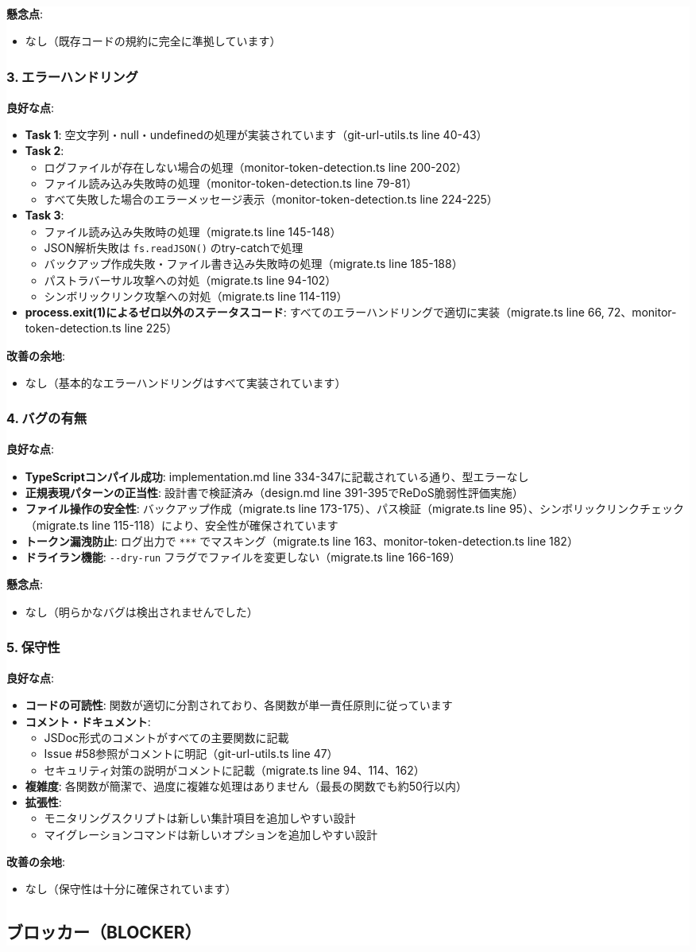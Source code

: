**懸念点**:
- なし（既存コードの規約に完全に準拠しています）

### 3. エラーハンドリング

**良好な点**:
- **Task 1**: 空文字列・null・undefinedの処理が実装されています（git-url-utils.ts line 40-43）
- **Task 2**: 
  - ログファイルが存在しない場合の処理（monitor-token-detection.ts line 200-202）
  - ファイル読み込み失敗時の処理（monitor-token-detection.ts line 79-81）
  - すべて失敗した場合のエラーメッセージ表示（monitor-token-detection.ts line 224-225）
- **Task 3**: 
  - ファイル読み込み失敗時の処理（migrate.ts line 145-148）
  - JSON解析失敗は `fs.readJSON()` のtry-catchで処理
  - バックアップ作成失敗・ファイル書き込み失敗時の処理（migrate.ts line 185-188）
  - パストラバーサル攻撃への対処（migrate.ts line 94-102）
  - シンボリックリンク攻撃への対処（migrate.ts line 114-119）
- **process.exit(1)によるゼロ以外のステータスコード**: すべてのエラーハンドリングで適切に実装（migrate.ts line 66, 72、monitor-token-detection.ts line 225）

**改善の余地**:
- なし（基本的なエラーハンドリングはすべて実装されています）

### 4. バグの有無

**良好な点**:
- **TypeScriptコンパイル成功**: implementation.md line 334-347に記載されている通り、型エラーなし
- **正規表現パターンの正当性**: 設計書で検証済み（design.md line 391-395でReDoS脆弱性評価実施）
- **ファイル操作の安全性**: バックアップ作成（migrate.ts line 173-175）、パス検証（migrate.ts line 95）、シンボリックリンクチェック（migrate.ts line 115-118）により、安全性が確保されています
- **トークン漏洩防止**: ログ出力で `***` でマスキング（migrate.ts line 163、monitor-token-detection.ts line 182）
- **ドライラン機能**: `--dry-run` フラグでファイルを変更しない（migrate.ts line 166-169）

**懸念点**:
- なし（明らかなバグは検出されませんでした）

### 5. 保守性

**良好な点**:
- **コードの可読性**: 関数が適切に分割されており、各関数が単一責任原則に従っています
- **コメント・ドキュメント**: 
  - JSDoc形式のコメントがすべての主要関数に記載
  - Issue #58参照がコメントに明記（git-url-utils.ts line 47）
  - セキュリティ対策の説明がコメントに記載（migrate.ts line 94、114、162）
- **複雑度**: 各関数が簡潔で、過度に複雑な処理はありません（最長の関数でも約50行以内）
- **拡張性**: 
  - モニタリングスクリプトは新しい集計項目を追加しやすい設計
  - マイグレーションコマンドは新しいオプションを追加しやすい設計

**改善の余地**:
- なし（保守性は十分に確保されています）

## ブロッカー（BLOCKER）

